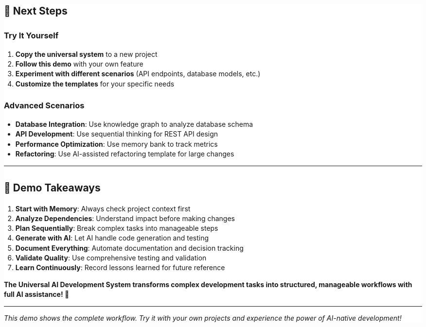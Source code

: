 
## 🚀 Next Steps

### Try It Yourself
1. **Copy the universal system** to a new project
2. **Follow this demo** with your own feature
3. **Experiment with different scenarios** (API endpoints, database models, etc.)
4. **Customize the templates** for your specific needs

### Advanced Scenarios
- **Database Integration**: Use knowledge graph to analyze database schema
- **API Development**: Use sequential thinking for REST API design
- **Performance Optimization**: Use memory bank to track metrics
- **Refactoring**: Use AI-assisted refactoring template for large changes

---

## 🎁 Demo Takeaways

1. **Start with Memory**: Always check project context first
2. **Analyze Dependencies**: Understand impact before making changes
3. **Plan Sequentially**: Break complex tasks into manageable steps
4. **Generate with AI**: Let AI handle code generation and testing
5. **Document Everything**: Automate documentation and decision tracking
6. **Validate Quality**: Use comprehensive testing and validation
7. **Learn Continuously**: Record lessons learned for future reference

**The Universal AI Development System transforms complex development tasks into structured, manageable workflows with full AI assistance! 🚀**

---

*This demo shows the complete workflow. Try it with your own projects and experience the power of AI-native development!* 
